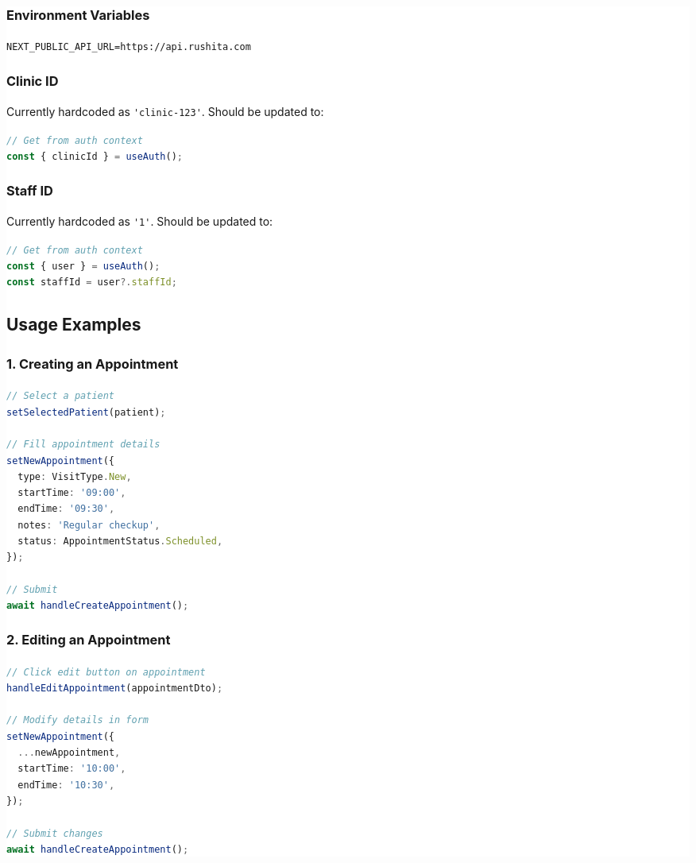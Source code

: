### Environment Variables
```env
NEXT_PUBLIC_API_URL=https://api.rushita.com
```

### Clinic ID
Currently hardcoded as `'clinic-123'`. Should be updated to:
```typescript
// Get from auth context
const { clinicId } = useAuth();
```

### Staff ID
Currently hardcoded as `'1'`. Should be updated to:
```typescript
// Get from auth context
const { user } = useAuth();
const staffId = user?.staffId;
```

## Usage Examples

### 1. Creating an Appointment
```typescript
// Select a patient
setSelectedPatient(patient);

// Fill appointment details
setNewAppointment({
  type: VisitType.New,
  startTime: '09:00',
  endTime: '09:30',
  notes: 'Regular checkup',
  status: AppointmentStatus.Scheduled,
});

// Submit
await handleCreateAppointment();
```

### 2. Editing an Appointment
```typescript
// Click edit button on appointment
handleEditAppointment(appointmentDto);

// Modify details in form
setNewAppointment({
  ...newAppointment,
  startTime: '10:00',
  endTime: '10:30',
});

// Submit changes
await handleCreateAppointment();
```
